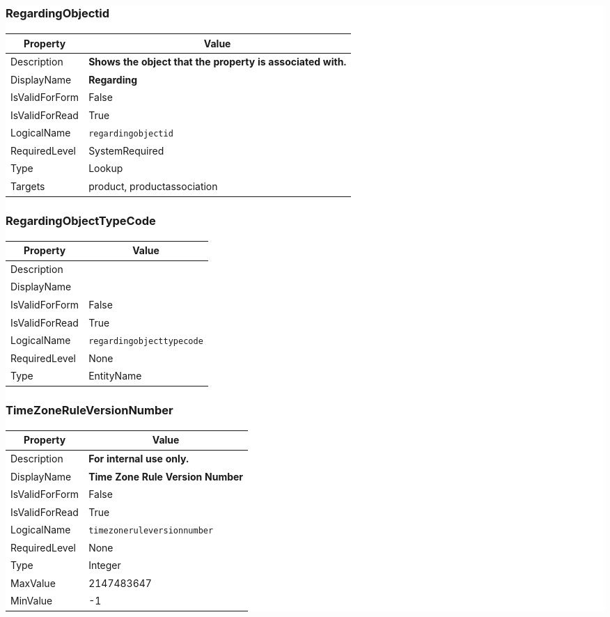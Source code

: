 ### <a name="BKMK_RegardingObjectid"></a> RegardingObjectid

|Property|Value|
|---|---|
|Description|**Shows the object that the property is associated with.**|
|DisplayName|**Regarding**|
|IsValidForForm|False|
|IsValidForRead|True|
|LogicalName|`regardingobjectid`|
|RequiredLevel|SystemRequired|
|Type|Lookup|
|Targets|product, productassociation|

### <a name="BKMK_RegardingObjectTypeCode"></a> RegardingObjectTypeCode

|Property|Value|
|---|---|
|Description||
|DisplayName||
|IsValidForForm|False|
|IsValidForRead|True|
|LogicalName|`regardingobjecttypecode`|
|RequiredLevel|None|
|Type|EntityName|

### <a name="BKMK_TimeZoneRuleVersionNumber"></a> TimeZoneRuleVersionNumber

|Property|Value|
|---|---|
|Description|**For internal use only.**|
|DisplayName|**Time Zone Rule Version Number**|
|IsValidForForm|False|
|IsValidForRead|True|
|LogicalName|`timezoneruleversionnumber`|
|RequiredLevel|None|
|Type|Integer|
|MaxValue|2147483647|
|MinValue|-1|

